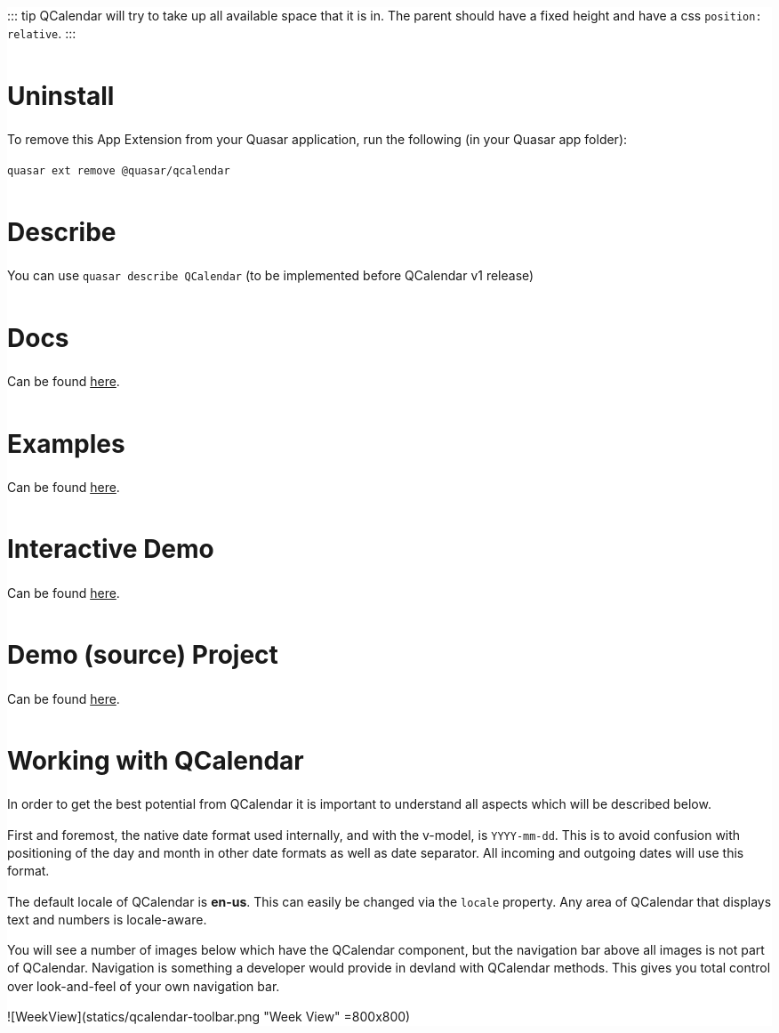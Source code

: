 ::: tip
QCalendar will try to take up all available space that it is in. The parent should have a fixed height and have a css `position: relative`.
:::

# Uninstall
To remove this App Extension from your Quasar application, run the following (in your Quasar app folder):
```
quasar ext remove @quasar/qcalendar
```

# Describe
You can use `quasar describe QCalendar` (to be implemented before QCalendar v1 release)

# Docs
Can be found [here](https://quasarframework.github.io/app-extension-qcalendar).

# Examples
Can be found [here](https://quasarframework.github.io/app-extension-qcalendar/examples).

# Interactive Demo
Can be found [here](https://quasarframework.github.io/app-extension-qcalendar/demo).

# Demo (source) Project
Can be found [here](https://github.com/quasarframework/app-extension-qcalendar/tree/master/demo).

# Working with QCalendar

In order to get the best potential from QCalendar it is important to understand all aspects which will be described below.

First and foremost, the native date format used internally, and with the v-model, is `YYYY-mm-dd`. This is to avoid confusion with positioning of the day and month in other date formats as well as date separator. All incoming and outgoing dates will use this format.

The default locale of QCalendar is **en-us**. This can easily be changed via the `locale` property. Any area of QCalendar that displays text and numbers is locale-aware.

You will see a number of images below which have the QCalendar component, but the navigation bar above all images is not part of QCalendar. Navigation is something a developer would provide in devland with QCalendar methods. This gives you total control over look-and-feel of your own navigation bar.

![WeekView](statics/qcalendar-toolbar.png "Week View" =800x800)
